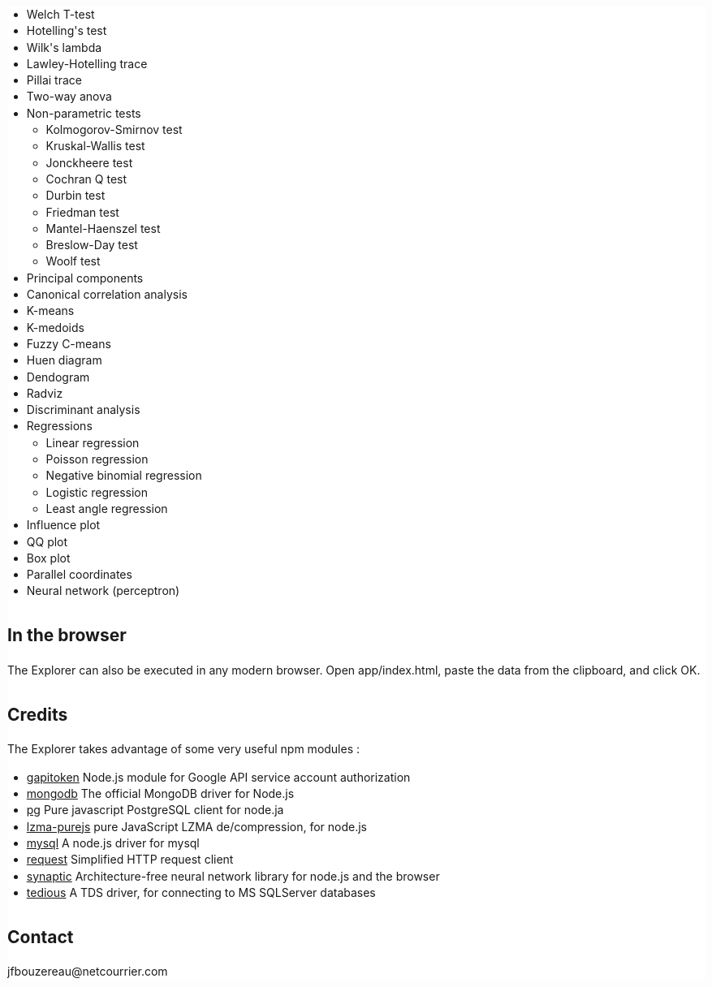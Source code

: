   * Welch T-test
  * Hotelling's test
  * Wilk's lambda
  * Lawley-Hotelling trace
  * Pillai trace
  * Two-way anova
* Non-parametric tests
  * Kolmogorov-Smirnov test
  * Kruskal-Wallis test
  * Jonckheere test
  * Cochran Q test
  * Durbin test
  * Friedman test
  * Mantel-Haenszel test
  * Breslow-Day test
  * Woolf test
* Principal components
* Canonical correlation analysis
* K-means
* K-medoids
* Fuzzy C-means
* Huen diagram
* Dendogram
* Radviz
* Discriminant analysis
* Regressions
  * Linear regression
  * Poisson regression
  * Negative binomial regression
  * Logistic regression
  * Least angle regression
* Influence plot
* QQ plot
* Box plot
* Parallel coordinates
* Neural network (perceptron)

## In the browser

The Explorer can also be executed in any modern browser. Open app/index.html, 
paste the data from the clipboard, and click OK.

## Credits

The Explorer takes advantage of some very useful npm modules :

* [gapitoken](https://www.npmjs.com/package/gapitoken) Node.js module for Google API service account authorization 
* [mongodb](https://www.npmjs.com/package/mongodb) The official MongoDB driver for Node.js
* [pg](https://www.npmjs.com/package/pg) Pure javascript PostgreSQL client for node.ja
* [lzma-purejs](https://www.npmjs.com/package/lzma-purejs) pure JavaScript LZMA de/compression, for node.js
* [mysql](https://www.npmjs.com/package/mysql) A node.js driver for mysql
* [request](https://www.npmjs.com/package/request) Simplified HTTP request client
* [synaptic](https://github.com/cazala/synaptic) Architecture-free neural network library for node.js and the browser
* [tedious](https://www.npmjs.com/package/tedious) A TDS driver, for connecting to MS SQLServer databases

## Contact

jfbouzereau&#064;netcourrier.com
